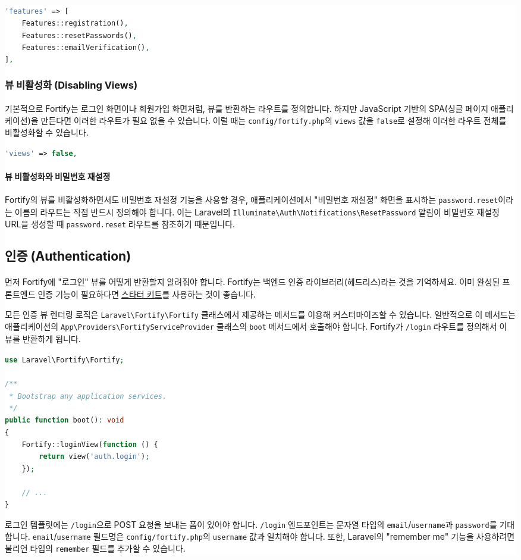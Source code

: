 ```php
'features' => [
    Features::registration(),
    Features::resetPasswords(),
    Features::emailVerification(),
],
```

<a name="disabling-views"></a>
### 뷰 비활성화 (Disabling Views)

기본적으로 Fortify는 로그인 화면이나 회원가입 화면처럼, 뷰를 반환하는 라우트를 정의합니다. 하지만 JavaScript 기반의 SPA(싱글 페이지 애플리케이션)을 만든다면 이러한 라우트가 필요 없을 수 있습니다. 이럴 때는 `config/fortify.php`의 `views` 값을 `false`로 설정해 이러한 라우트 전체를 비활성화할 수 있습니다.

```php
'views' => false,
```

<a name="disabling-views-and-password-reset"></a>
#### 뷰 비활성화와 비밀번호 재설정

Fortify의 뷰를 비활성화하면서도 비밀번호 재설정 기능을 사용할 경우, 애플리케이션에서 "비밀번호 재설정" 화면을 표시하는 `password.reset`이라는 이름의 라우트는 직접 반드시 정의해야 합니다. 이는 Laravel의 `Illuminate\Auth\Notifications\ResetPassword` 알림이 비밀번호 재설정 URL을 생성할 때 `password.reset` 라우트를 참조하기 때문입니다.

<a name="authentication"></a>
## 인증 (Authentication)

먼저 Fortify에 "로그인" 뷰를 어떻게 반환할지 알려줘야 합니다. Fortify는 백엔드 인증 라이브러리(헤드리스)라는 것을 기억하세요. 이미 완성된 프론트엔드 인증 기능이 필요하다면 [스타터 키트](/docs/12.x/starter-kits)를 사용하는 것이 좋습니다.

모든 인증 뷰 렌더링 로직은 `Laravel\Fortify\Fortify` 클래스에서 제공하는 메서드를 이용해 커스터마이즈할 수 있습니다. 일반적으로 이 메서드는 애플리케이션의 `App\Providers\FortifyServiceProvider` 클래스의 `boot` 메서드에서 호출해야 합니다. Fortify가 `/login` 라우트를 정의해서 이 뷰를 반환하게 됩니다.

```php
use Laravel\Fortify\Fortify;

/**
 * Bootstrap any application services.
 */
public function boot(): void
{
    Fortify::loginView(function () {
        return view('auth.login');
    });

    // ...
}
```

로그인 템플릿에는 `/login`으로 POST 요청을 보내는 폼이 있어야 합니다. `/login` 엔드포인트는 문자열 타입의 `email`/`username`과 `password`를 기대합니다. `email`/`username` 필드명은 `config/fortify.php`의 `username` 값과 일치해야 합니다. 또한, Laravel의 "remember me" 기능을 사용하려면 불리언 타입의 `remember` 필드를 추가할 수 있습니다.
